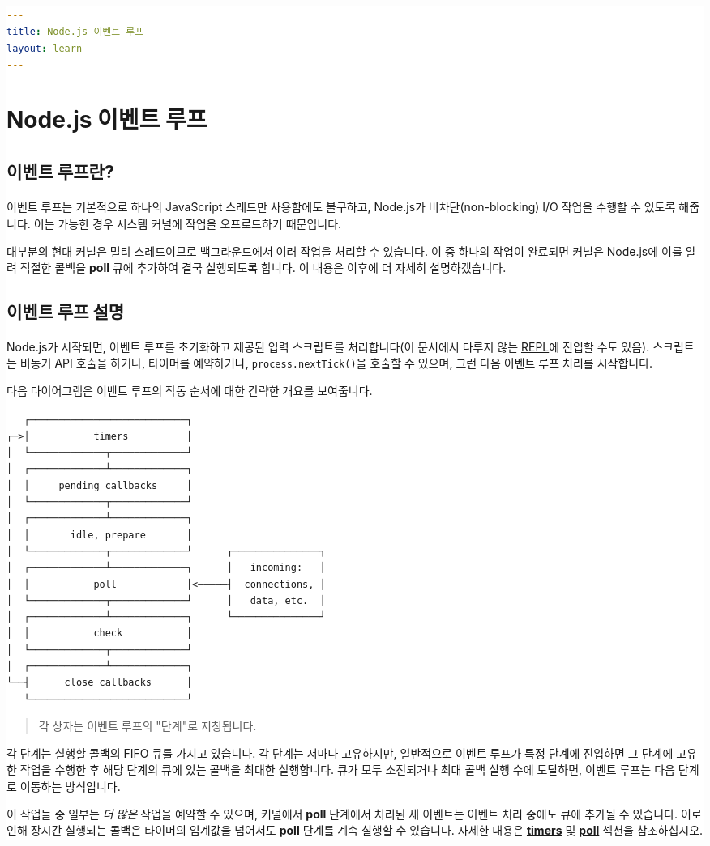 ```yaml
---
title: Node.js 이벤트 루프
layout: learn
---
```


# Node.js 이벤트 루프

## 이벤트 루프란?

이벤트 루프는 기본적으로 하나의 JavaScript 스레드만 사용함에도 불구하고, Node.js가 비차단(non-blocking) I/O 작업을 수행할 수 있도록 해줍니다. 이는 가능한 경우 시스템 커널에 작업을 오프로드하기 때문입니다.

대부분의 현대 커널은 멀티 스레드이므로 백그라운드에서 여러 작업을 처리할 수 있습니다. 이 중 하나의 작업이 완료되면 커널은 Node.js에 이를 알려 적절한 콜백을 **poll** 큐에 추가하여 결국 실행되도록 합니다. 이 내용은 이후에 더 자세히 설명하겠습니다.

## 이벤트 루프 설명

Node.js가 시작되면, 이벤트 루프를 초기화하고 제공된 입력 스크립트를 처리합니다(이 문서에서 다루지 않는 [REPL][]에 진입할 수도 있음). 스크립트는 비동기 API 호출을 하거나, 타이머를 예약하거나, `process.nextTick()`을 호출할 수 있으며, 그런 다음 이벤트 루프 처리를 시작합니다.

다음 다이어그램은 이벤트 루프의 작동 순서에 대한 간략한 개요를 보여줍니다.

```
   ┌───────────────────────────┐
┌─>│           timers          │
│  └─────────────┬─────────────┘
│  ┌─────────────┴─────────────┐
│  │     pending callbacks     │
│  └─────────────┬─────────────┘
│  ┌─────────────┴─────────────┐
│  │       idle, prepare       │
│  └─────────────┬─────────────┘      ┌───────────────┐
│  ┌─────────────┴─────────────┐      │   incoming:   │
│  │           poll            │<─────┤  connections, │
│  └─────────────┬─────────────┘      │   data, etc.  │
│  ┌─────────────┴─────────────┐      └───────────────┘
│  │           check           │
│  └─────────────┬─────────────┘
│  ┌─────────────┴─────────────┐
└──┤      close callbacks      │
   └───────────────────────────┘
```

> 각 상자는 이벤트 루프의 "단계"로 지칭됩니다.

각 단계는 실행할 콜백의 FIFO 큐를 가지고 있습니다. 각 단계는 저마다 고유하지만, 일반적으로 이벤트 루프가 특정 단계에 진입하면 그 단계에 고유한 작업을 수행한 후 해당 단계의 큐에 있는 콜백을 최대한 실행합니다. 큐가 모두 소진되거나 최대 콜백 실행 수에 도달하면, 이벤트 루프는 다음 단계로 이동하는 방식입니다.

이 작업들 중 일부는 _더 많은_ 작업을 예약할 수 있으며, 커널에서 **poll** 단계에서 처리된 새 이벤트는 이벤트 처리 중에도 큐에 추가될 수 있습니다. 이로 인해 장시간 실행되는 콜백은 타이머의 임계값을 넘어서도 **poll** 단계를 계속 실행할 수 있습니다. 자세한 내용은 [**timers**](#timers) 및 [**poll**](#poll) 섹션을 참조하십시오.


[libuv]: https://libuv.org/
[REPL]: https://nodejs.org/api/repl.html#repl_repl